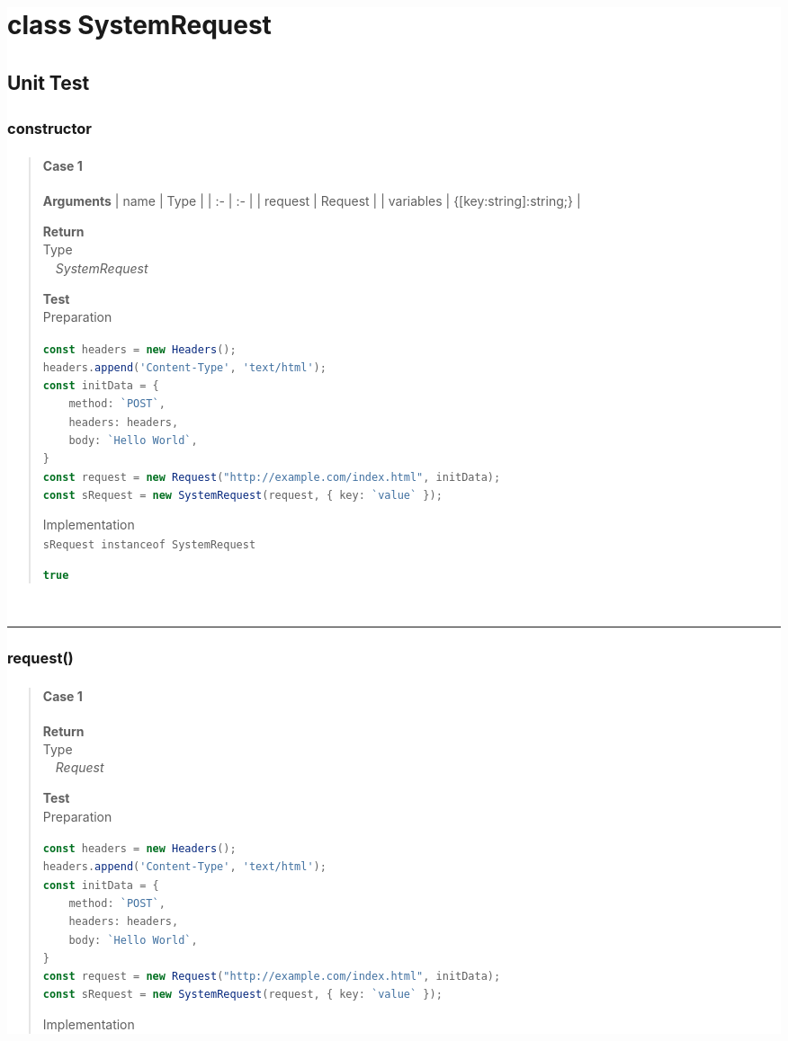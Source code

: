 # class SystemRequest

## Unit Test

### constructor
> #### **Case 1**
> **Arguments**
> | name | Type |
> | :- | :- |
> | request | Request |
> | variables | {[key:string]:string;} |
> 
> **Return**  
> Type  
> *&emsp;SystemRequest*  
>
> **Test**  
> Preparation
> ```typescript
> const headers = new Headers();
> headers.append('Content-Type', 'text/html');
> const initData = {
>     method: `POST`,
>     headers: headers,
>     body: `Hello World`,
> }
> const request = new Request("http://example.com/index.html", initData);
> const sRequest = new SystemRequest(request, { key: `value` });
> ```
> 
> Implementation  
> `sRequest instanceof SystemRequest`
> ```typescript
> true
> ```
<br>

---

### request()
> #### **Case 1**
>
> **Return**  
> Type  
> *&emsp;Request*  
>
> **Test**  
> Preparation
> ```typescript
> const headers = new Headers();
> headers.append('Content-Type', 'text/html');
> const initData = {
>     method: `POST`,
>     headers: headers,
>     body: `Hello World`,
> }
> const request = new Request("http://example.com/index.html", initData);
> const sRequest = new SystemRequest(request, { key: `value` });
> ```
> 
> Implementation  
